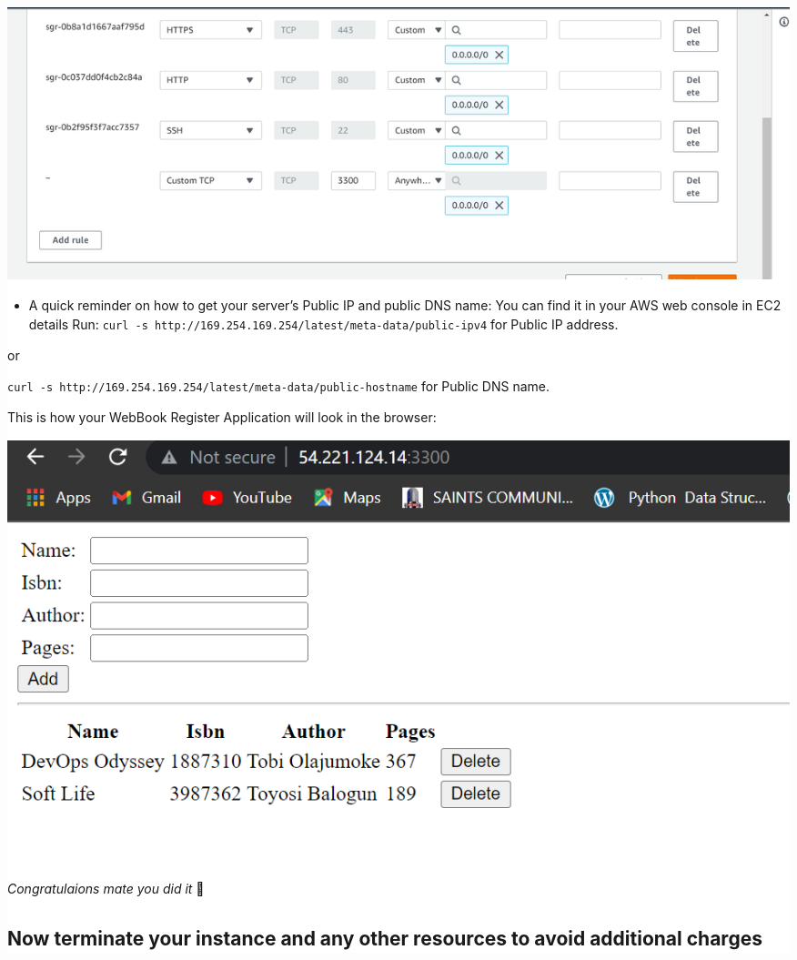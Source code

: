 ![Alt text](Image/STEP_2.3.png)


- A quick reminder on how to get your server’s Public IP and public DNS name:
You can find it in your AWS web console in EC2 details
Run:
`curl -s http://169.254.169.254/latest/meta-data/public-ipv4` for Public IP address.

or

`curl -s http://169.254.169.254/latest/meta-data/public-hostname` for Public DNS name.

This is how your WebBook Register Application will look in the browser:

![Alt text](Image/STEP_2.5.png)

*Congratulaions mate you did it* 🍻


## Now terminate your instance and any other resources to avoid additional charges